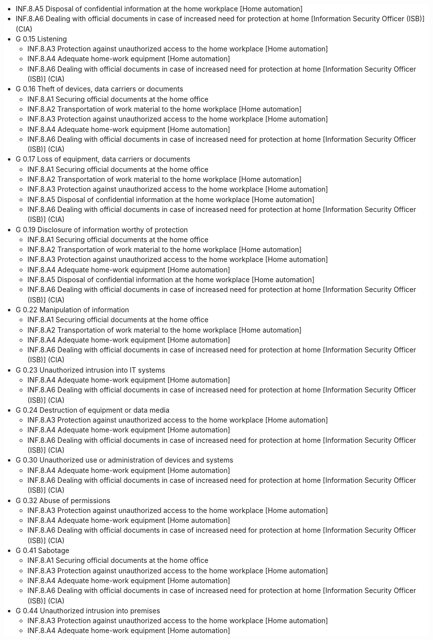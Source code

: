   * INF.8.A5 Disposal of confidential information at the home workplace [Home automation]
  * INF.8.A6 Dealing with official documents in case of increased need for protection at home [Information Security Officer (ISB)] (CIA)
* G 0.15 Listening
  * INF.8.A3 Protection against unauthorized access to the home workplace [Home automation]
  * INF.8.A4 Adequate home-work equipment [Home automation]
  * INF.8.A6 Dealing with official documents in case of increased need for protection at home [Information Security Officer (ISB)] (CIA)
* G 0.16 Theft of devices, data carriers or documents
  * INF.8.A1 Securing official documents at the home office
  * INF.8.A2 Transportation of work material to the home workplace [Home automation]
  * INF.8.A3 Protection against unauthorized access to the home workplace [Home automation]
  * INF.8.A4 Adequate home-work equipment [Home automation]
  * INF.8.A6 Dealing with official documents in case of increased need for protection at home [Information Security Officer (ISB)] (CIA)
* G 0.17 Loss of equipment, data carriers or documents
  * INF.8.A1 Securing official documents at the home office
  * INF.8.A2 Transportation of work material to the home workplace [Home automation]
  * INF.8.A3 Protection against unauthorized access to the home workplace [Home automation]
  * INF.8.A5 Disposal of confidential information at the home workplace [Home automation]
  * INF.8.A6 Dealing with official documents in case of increased need for protection at home [Information Security Officer (ISB)] (CIA)
* G 0.19 Disclosure of information worthy of protection
  * INF.8.A1 Securing official documents at the home office
  * INF.8.A2 Transportation of work material to the home workplace [Home automation]
  * INF.8.A3 Protection against unauthorized access to the home workplace [Home automation]
  * INF.8.A4 Adequate home-work equipment [Home automation]
  * INF.8.A5 Disposal of confidential information at the home workplace [Home automation]
  * INF.8.A6 Dealing with official documents in case of increased need for protection at home [Information Security Officer (ISB)] (CIA)
* G 0.22 Manipulation of information
  * INF.8.A1 Securing official documents at the home office
  * INF.8.A2 Transportation of work material to the home workplace [Home automation]
  * INF.8.A4 Adequate home-work equipment [Home automation]
  * INF.8.A6 Dealing with official documents in case of increased need for protection at home [Information Security Officer (ISB)] (CIA)
* G 0.23 Unauthorized intrusion into IT systems
  * INF.8.A4 Adequate home-work equipment [Home automation]
  * INF.8.A6 Dealing with official documents in case of increased need for protection at home [Information Security Officer (ISB)] (CIA)
* G 0.24 Destruction of equipment or data media
  * INF.8.A3 Protection against unauthorized access to the home workplace [Home automation]
  * INF.8.A4 Adequate home-work equipment [Home automation]
  * INF.8.A6 Dealing with official documents in case of increased need for protection at home [Information Security Officer (ISB)] (CIA)
* G 0.30 Unauthorized use or administration of devices and systems
  * INF.8.A4 Adequate home-work equipment [Home automation]
  * INF.8.A6 Dealing with official documents in case of increased need for protection at home [Information Security Officer (ISB)] (CIA)
* G 0.32 Abuse of permissions
  * INF.8.A3 Protection against unauthorized access to the home workplace [Home automation]
  * INF.8.A4 Adequate home-work equipment [Home automation]
  * INF.8.A6 Dealing with official documents in case of increased need for protection at home [Information Security Officer (ISB)] (CIA)
* G 0.41 Sabotage
  * INF.8.A1 Securing official documents at the home office
  * INF.8.A3 Protection against unauthorized access to the home workplace [Home automation]
  * INF.8.A4 Adequate home-work equipment [Home automation]
  * INF.8.A6 Dealing with official documents in case of increased need for protection at home [Information Security Officer (ISB)] (CIA)
* G 0.44 Unauthorized intrusion into premises
  * INF.8.A3 Protection against unauthorized access to the home workplace [Home automation]
  * INF.8.A4 Adequate home-work equipment [Home automation]